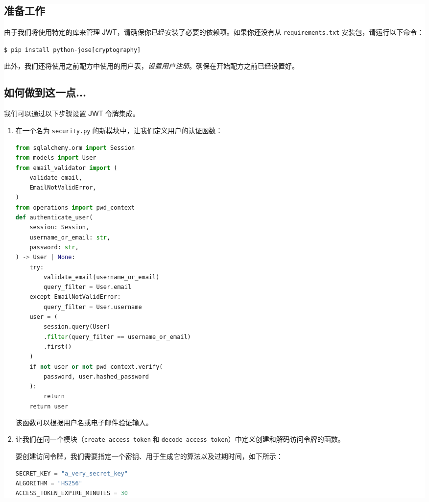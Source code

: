 ## 准备工作

由于我们将使用特定的库来管理 JWT，请确保你已经安装了必要的依赖项。如果你还没有从 `requirements.txt` 安装包，请运行以下命令：

```py
$ pip install python-jose[cryptography]
```

此外，我们还将使用之前配方中使用的用户表，*设置用户注册*。确保在开始配方之前已经设置好。

## 如何做到这一点...

我们可以通过以下步骤设置 JWT 令牌集成。

1.  在一个名为 `security.py` 的新模块中，让我们定义用户的认证函数：

    ```py
    from sqlalchemy.orm import Session
    from models import User
    from email_validator import (
        validate_email,
        EmailNotValidError,
    )
    from operations import pwd_context
    def authenticate_user(
        session: Session,
        username_or_email: str,
        password: str,
    ) -> User | None:
        try:
            validate_email(username_or_email)
            query_filter = User.email
        except EmailNotValidError:
            query_filter = User.username
        user = (
            session.query(User)
            .filter(query_filter == username_or_email)
            .first()
        )
        if not user or not pwd_context.verify(
            password, user.hashed_password
        ):
            return
        return user
    ```

    该函数可以根据用户名或电子邮件验证输入。

1.  让我们在同一个模块（`create_access_token` 和 `decode_access_token`）中定义创建和解码访问令牌的函数。

    要创建访问令牌，我们需要指定一个密钥、用于生成它的算法以及过期时间，如下所示：

    ```py
    SECRET_KEY = "a_very_secret_key"
    ALGORITHM = "HS256"
    ACCESS_TOKEN_EXPIRE_MINUTES = 30
    ```
